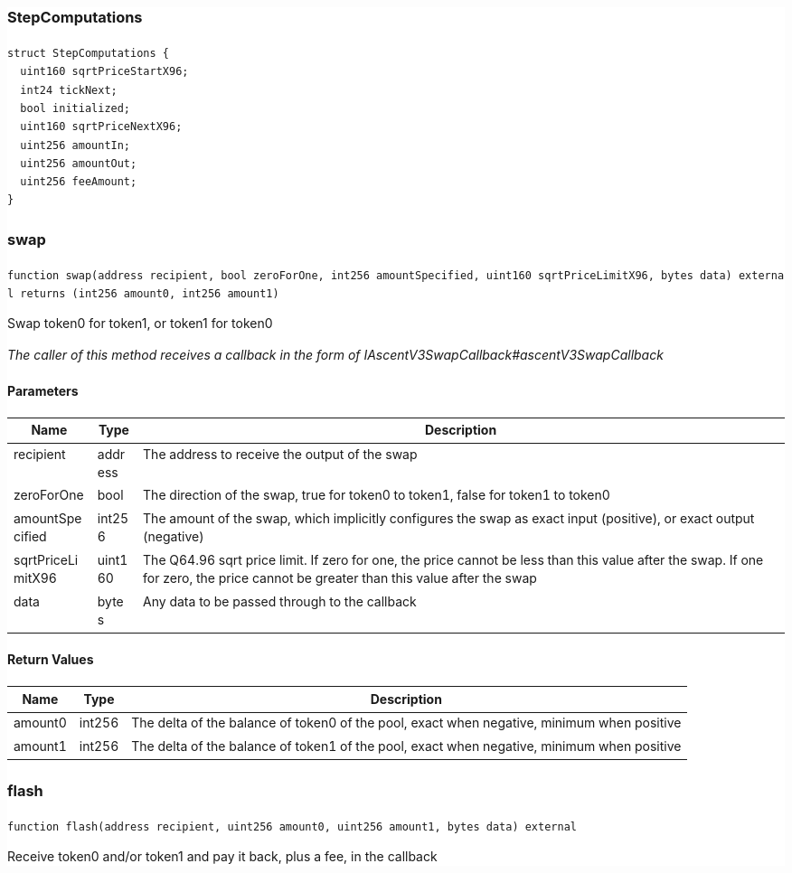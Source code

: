 ### StepComputations

```solidity
struct StepComputations {
  uint160 sqrtPriceStartX96;
  int24 tickNext;
  bool initialized;
  uint160 sqrtPriceNextX96;
  uint256 amountIn;
  uint256 amountOut;
  uint256 feeAmount;
}
```

### swap

```solidity
function swap(address recipient, bool zeroForOne, int256 amountSpecified, uint160 sqrtPriceLimitX96, bytes data) external returns (int256 amount0, int256 amount1)
```

Swap token0 for token1, or token1 for token0

_The caller of this method receives a callback in the form of IAscentV3SwapCallback#ascentV3SwapCallback_

#### Parameters

| Name | Type | Description |
| ---- | ---- | ----------- |
| recipient | address | The address to receive the output of the swap |
| zeroForOne | bool | The direction of the swap, true for token0 to token1, false for token1 to token0 |
| amountSpecified | int256 | The amount of the swap, which implicitly configures the swap as exact input (positive), or exact output (negative) |
| sqrtPriceLimitX96 | uint160 | The Q64.96 sqrt price limit. If zero for one, the price cannot be less than this value after the swap. If one for zero, the price cannot be greater than this value after the swap |
| data | bytes | Any data to be passed through to the callback |

#### Return Values

| Name | Type | Description |
| ---- | ---- | ----------- |
| amount0 | int256 | The delta of the balance of token0 of the pool, exact when negative, minimum when positive |
| amount1 | int256 | The delta of the balance of token1 of the pool, exact when negative, minimum when positive |

### flash

```solidity
function flash(address recipient, uint256 amount0, uint256 amount1, bytes data) external
```

Receive token0 and/or token1 and pay it back, plus a fee, in the callback
